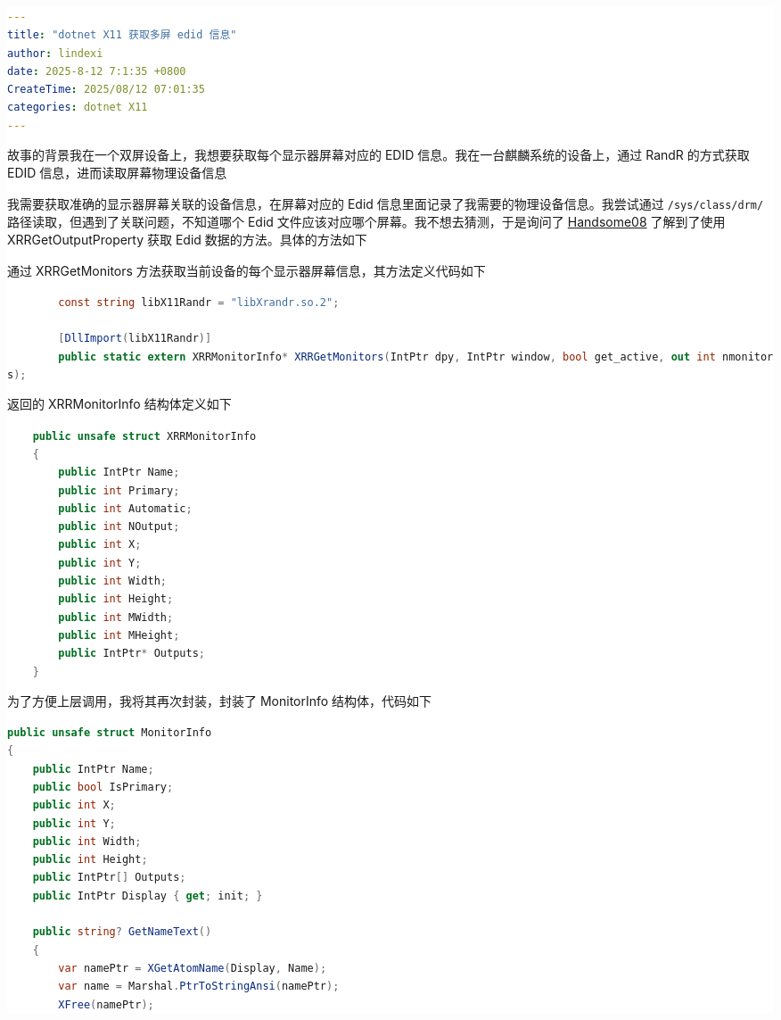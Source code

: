 ```yaml
---
title: "dotnet X11 获取多屏 edid 信息"
author: lindexi
date: 2025-8-12 7:1:35 +0800
CreateTime: 2025/08/12 07:01:35
categories: dotnet X11
---
```


故事的背景我在一个双屏设备上，我想要获取每个显示器屏幕对应的 EDID 信息。我在一台麒麟系统的设备上，通过 RandR 的方式获取 EDID 信息，进而读取屏幕物理设备信息









我需要获取准确的显示器屏幕关联的设备信息，在屏幕对应的 Edid 信息里面记录了我需要的物理设备信息。我尝试通过 `/sys/class/drm/` 路径读取，但遇到了关联问题，不知道哪个 Edid 文件应该对应哪个屏幕。我不想去猜测，于是询问了 [Handsome08](https://github.com/Handsome08 ) 了解到了使用 XRRGetOutputProperty 获取 Edid 数据的方法。具体的方法如下

通过 XRRGetMonitors 方法获取当前设备的每个显示器屏幕信息，其方法定义代码如下

```csharp
        const string libX11Randr = "libXrandr.so.2";

        [DllImport(libX11Randr)]
        public static extern XRRMonitorInfo* XRRGetMonitors(IntPtr dpy, IntPtr window, bool get_active, out int nmonitors);
```

返回的 XRRMonitorInfo 结构体定义如下

```csharp
    public unsafe struct XRRMonitorInfo
    {
        public IntPtr Name;
        public int Primary;
        public int Automatic;
        public int NOutput;
        public int X;
        public int Y;
        public int Width;
        public int Height;
        public int MWidth;
        public int MHeight;
        public IntPtr* Outputs;
    }
```

为了方便上层调用，我将其再次封装，封装了 MonitorInfo 结构体，代码如下

```csharp
public unsafe struct MonitorInfo
{
    public IntPtr Name;
    public bool IsPrimary;
    public int X;
    public int Y;
    public int Width;
    public int Height;
    public IntPtr[] Outputs;
    public IntPtr Display { get; init; }

    public string? GetNameText()
    {
        var namePtr = XGetAtomName(Display, Name);
        var name = Marshal.PtrToStringAnsi(namePtr);
        XFree(namePtr);
```